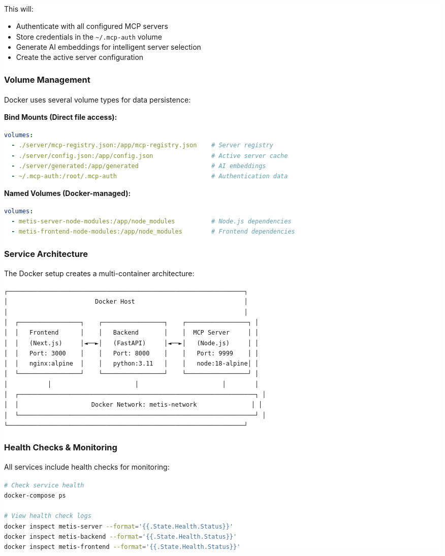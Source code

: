 This will:
- Authenticate with all configured MCP servers
- Store credentials in the `~/.mcp-auth` volume
- Generate AI embeddings for intelligent server selection
- Create the active server configuration

### Volume Management

Docker uses several volume types for data persistence:

**Bind Mounts (Direct file access):**
```yaml
volumes:
  - ./server/mcp-registry.json:/app/mcp-registry.json    # Server registry
  - ./server/config.json:/app/config.json                # Active server cache
  - ./server/generated:/app/generated                    # AI embeddings
  - ~/.mcp-auth:/root/.mcp-auth                          # Authentication data
```

**Named Volumes (Docker-managed):**
```yaml
volumes:
  - metis-server-node-modules:/app/node_modules          # Node.js dependencies
  - metis-frontend-node-modules:/app/node_modules        # Frontend dependencies
```

### Service Architecture

The Docker setup creates a multi-container architecture:

```
┌─────────────────────────────────────────────────────────────────┐
│                        Docker Host                              │
│                                                                 │
│  ┌─────────────────┐    ┌─────────────────┐    ┌─────────────────┐ │
│  │   Frontend      │    │   Backend       │    │  MCP Server     │ │
│  │   (Next.js)     │◄──►│   (FastAPI)     │◄──►│   (Node.js)     │ │
│  │   Port: 3000    │    │   Port: 8000    │    │   Port: 9999    │ │
│  │   nginx:alpine  │    │   python:3.11   │    │   node:18-alpine│ │
│  └─────────────────┘    └─────────────────┘    └─────────────────┘ │
│           │                       │                       │        │
│  ┌─────────────────────────────────────────────────────────────────┐ │
│  │                    Docker Network: metis-network               │ │
│  └─────────────────────────────────────────────────────────────────┘ │
└─────────────────────────────────────────────────────────────────┘
```

### Health Checks & Monitoring

All services include health checks for monitoring:

```bash
# Check service health
docker-compose ps

# View health check logs
docker inspect metis-server --format='{{.State.Health.Status}}'
docker inspect metis-backend --format='{{.State.Health.Status}}'
docker inspect metis-frontend --format='{{.State.Health.Status}}'
```
